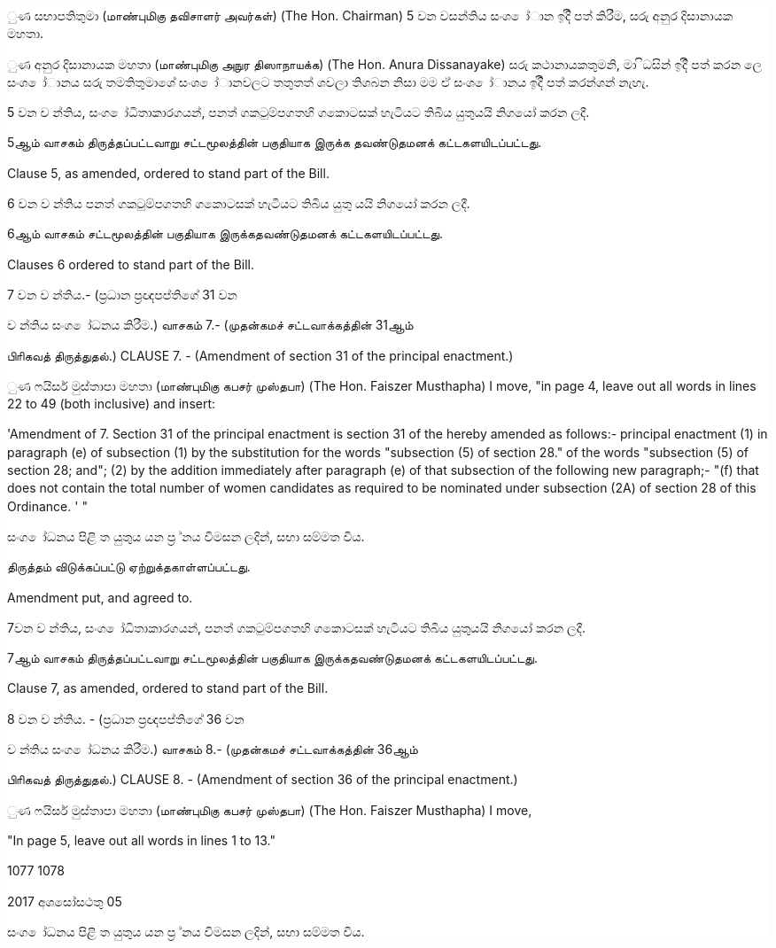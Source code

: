 ුණ සභාපතිතුමා (மாண்புமிகு தவிசாளர் அவர்கள்) (The Hon. Chairman) 5 වන වසන්තිය සංශ ෝාන ඉදිි පත් කිරීම, සරු අනුර දිසානායක මහතා.

ුණ අනුර දිසානායක මහතා (மாண்புமிகு அநுர திஸாநாயக்க) (The Hon. Anura Dissanayake) සරු කථානායකතුමනි, මා ිධසින් ඉදිි පත් කරන ලෙ සංශ ෝානය සරු තමතිතුමාශේ සංශ ෝානවලට තතුතත් ශවලා තිශබන නිසා මම ඒ සංශ ෝානය ඉදිි පත් කරන්ශන් නැහැ.

5 වන ව න්තිය, සංග ෝධිතාකාරගයන්, පනත් ගකටුම්පගතහි ගකොටසක් හැටියට තිබිය යුතුයයි නිගයෝ කරන ලදී.

5ஆம் வாசகம் திருத்தப்பட்டவாறு சட்டமூலத்தின் பகுதியாக இருக்க தவண்டுதமனக் கட்டகளயிடப்பட்டது.

Clause 5, as amended, ordered to stand part of the Bill.

6 වන ව න්තිය පනත් ගකටුම්පගතහි ගකොටසක් හැටියට තිබිය යුතු යයි නිගයෝ කරන ලදී.

6ஆம் வாசகம் சட்டமூலத்தின் பகுதியாக இருக்கதவண்டுதமனக் கட்டகளயிடப்பட்டது.

Clauses 6 ordered to stand part of the Bill.

7 වන ව න්තිය.- (ප්‍රධාන ප්‍රඥපප්තිගේ 31 වන

ව න්තිය සංග ෝධනය කිරීම.) வாசகம் 7.- (முதன்கமச் சட்டவாக்கத்தின் 31ஆம்

பிாிகவத் திருத்துதல்.) CLAUSE 7. - (Amendment of section 31 of the principal enactment.)

ුණ ෆයිසර් මුස්තාපා මහතා (மாண்புமிகு கபசர் முஸ்தபா) (The Hon. Faiszer Musthapha) I move, "in page 4, leave out all words in lines 22 to 49 (both inclusive) and insert:

'Amendment of 7. Section 31 of the principal enactment is section 31 of the hereby amended as follows:- principal enactment (1) in paragraph (e) of subsection (1) by the substitution for the words "subsection (5) of section 28." of the words "subsection (5) of section 28; and"; (2) by the addition immediately after paragraph (e) of that subsection of the following new paragraph;- "(f) that does not contain the total number of women candidates as required to be nominated under subsection (2A) of section 28 of this Ordinance. ' "

සංග ෝධනය පිළි ත යුතුය යන ප්‍ර ්නය විමසන ලදින්, සභා සම්මත විය.

திருத்தம் விடுக்கப்பட்டு ஏற்றுக்தகாள்ளப்பட்டது.

Amendment put, and agreed to.

7වන ව න්තිය, සංග ෝධිතාකාරගයන්, පනත් ගකටුම්පගතහි ගකොටසක් හැටියට තිබිය යුතුයයි නිගයෝ කරන ලදී.

7ஆம் வாசகம் திருத்தப்பட்டவாறு சட்டமூலத்தின் பகுதியாக இருக்கதவண்டுதமனக் கட்டகளயிடப்பட்டது.

Clause 7, as amended, ordered to stand part of the Bill.

8 වන ව න්තිය. - (ප්‍රධාන ප්‍රඥපප්තිගේ 36 වන

ව න්තිය සංග ෝධනය කිරීම.) வாசகம் 8.- (முதன்கமச் சட்டவாக்கத்தின் 36ஆம்

பிாிகவத் திருத்துதல்.) CLAUSE 8. - (Amendment of section 36 of the principal enactment.)

ුණ ෆයිසර් මුස්තාපා මහතා (மாண்புமிகு கபசர் முஸ்தபா) (The Hon. Faiszer Musthapha) I move,

"In page 5, leave out all words in lines 1 to 13."

1077 1078

2017 අශසෝසථතු 05

සංග ෝධනය පිළි ත යුතුය යන ප්‍ර ්නය විමසන ලදින්, සභා සම්මත විය.
